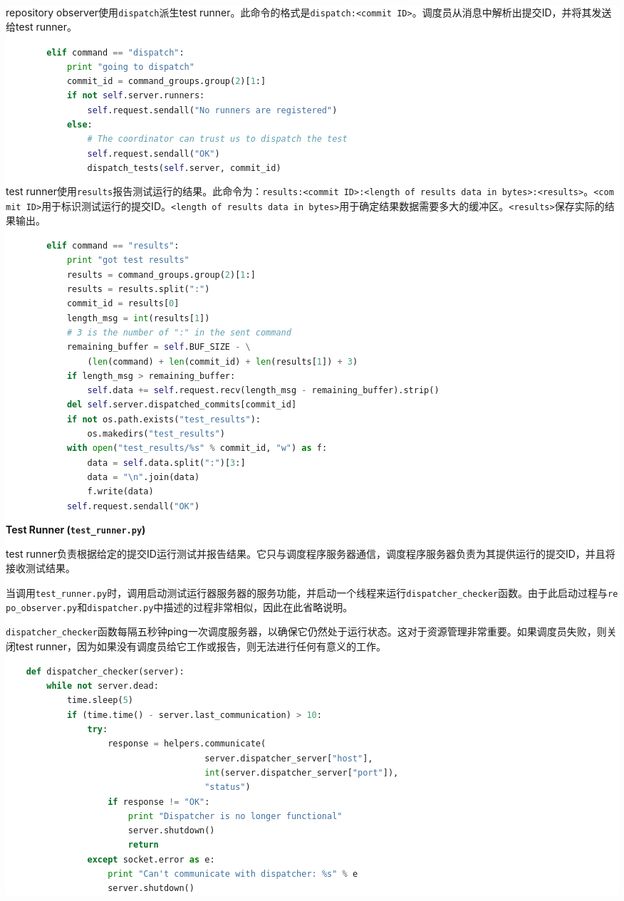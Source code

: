 repository observer使用`dispatch`派生test runner。此命令的格式是`dispatch:<commit ID>`。调度员从消息中解析出提交ID，并将其发送给test runner。

```python
        elif command == "dispatch":
            print "going to dispatch"
            commit_id = command_groups.group(2)[1:]
            if not self.server.runners:
                self.request.sendall("No runners are registered")
            else:
                # The coordinator can trust us to dispatch the test
                self.request.sendall("OK")
                dispatch_tests(self.server, commit_id)
```

test runner使用`results`报告测试运行的结果。此命令为：`results:<commit ID>:<length of results data in bytes>:<results>`。`<commit ID>`用于标识测试运行的提交ID。`<length of results data in bytes>`用于确定结果数据需要多大的缓冲区。`<results>`保存实际的结果输出。

```python
        elif command == "results":
            print "got test results"
            results = command_groups.group(2)[1:]
            results = results.split(":")
            commit_id = results[0]
            length_msg = int(results[1])
            # 3 is the number of ":" in the sent command
            remaining_buffer = self.BUF_SIZE - \
                (len(command) + len(commit_id) + len(results[1]) + 3)
            if length_msg > remaining_buffer:
                self.data += self.request.recv(length_msg - remaining_buffer).strip()
            del self.server.dispatched_commits[commit_id]
            if not os.path.exists("test_results"):
                os.makedirs("test_results")
            with open("test_results/%s" % commit_id, "w") as f:
                data = self.data.split(":")[3:]
                data = "\n".join(data)
                f.write(data)
            self.request.sendall("OK")
```

**Test Runner (`test_runner.py`)**

test runner负责根据给定的提交ID运行测试并报告结果。它只与调度程序服务器通信，调度程序服务器负责为其提供运行的提交ID，并且将接收测试结果。

当调用`test_runner.py`时，调用启动测试运行器服务器的服务功能，并启动一个线程来运行`dispatcher_checker`函数。由于此启动过程与`repo_observer.py`和`dispatcher.py`中描述的过程非常相似，因此在此省略说明。

`dispatcher_checker`函数每隔五秒钟ping一次调度服务器，以确保它仍然处于运行状态。这对于资源管理非常重要。如果调度员失败，则关闭test runner，因为如果没有调度员给它工作或报告，则无法进行任何有意义的工作。

```python
    def dispatcher_checker(server):
        while not server.dead:
            time.sleep(5)
            if (time.time() - server.last_communication) > 10:
                try:
                    response = helpers.communicate(
                                       server.dispatcher_server["host"],
                                       int(server.dispatcher_server["port"]),
                                       "status")
                    if response != "OK":
                        print "Dispatcher is no longer functional"
                        server.shutdown()
                        return
                except socket.error as e:
                    print "Can't communicate with dispatcher: %s" % e
                    server.shutdown()
```